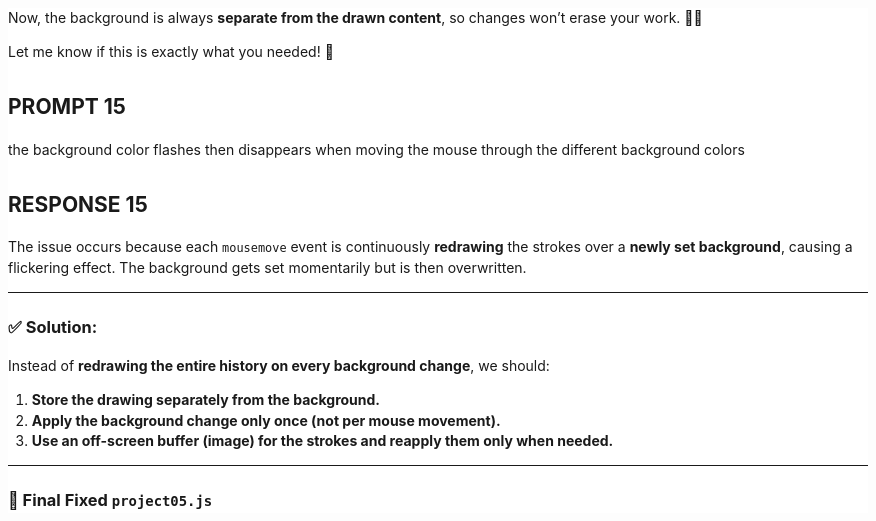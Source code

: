 Now, the background is always **separate from the drawn content**, so changes won’t erase your work. 🎨🚀

Let me know if this is exactly what you needed! 🎉

## PROMPT 15

the background color flashes then disappears when moving the mouse through the different background colors 

## RESPONSE 15

The issue occurs because each `mousemove` event is continuously **redrawing** the strokes over a **newly set background**, causing a flickering effect. The background gets set momentarily but is then overwritten.

* * *

### **✅ Solution:**

Instead of **redrawing the entire history on every background change**, we should:

1.  **Store the drawing separately from the background.**
2.  **Apply the background change only once (not per mouse movement).**
3.  **Use an off-screen buffer (image) for the strokes and reapply them only when needed.**

* * *

### **🚀 Final Fixed `project05.js`**
